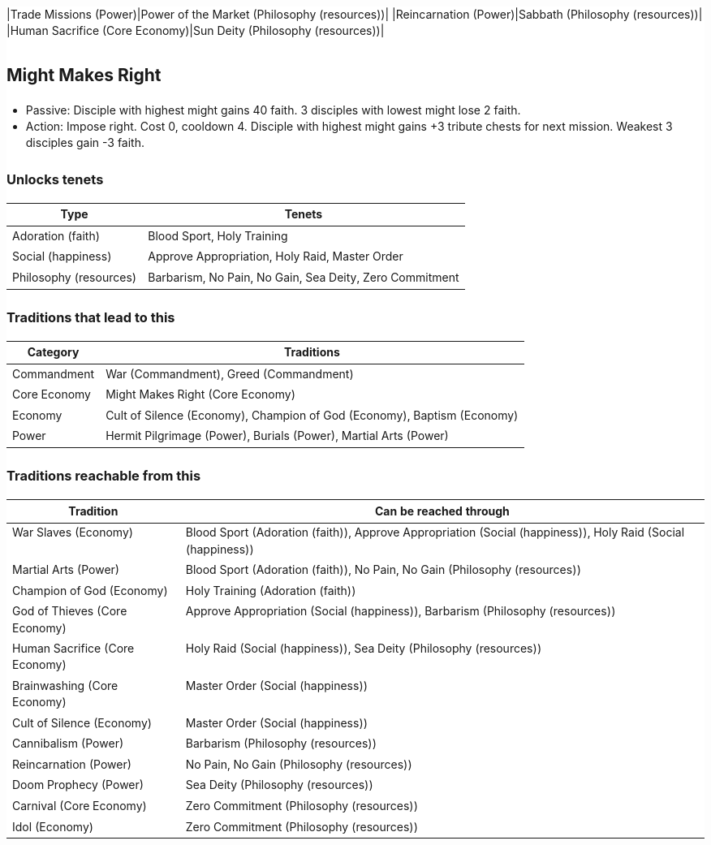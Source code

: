 |Trade Missions (Power)|Power of the Market (Philosophy (resources))|
|Reincarnation (Power)|Sabbath (Philosophy (resources))|
|Human Sacrifice (Core Economy)|Sun Deity (Philosophy (resources))|

## Might Makes Right

* Passive: Disciple with highest might gains 40 faith. 3 disciples with lowest might lose 2 faith.
* Action: Impose right. Cost 0, cooldown 4. Disciple with highest might gains +3 tribute chests for next mission. Weakest 3 disciples gain -3 faith.


### Unlocks tenets


|Type|Tenets|
|---|---|
|Adoration (faith)|Blood Sport, Holy Training|
|Social (happiness)|Approve Appropriation, Holy Raid, Master Order|
|Philosophy (resources)|Barbarism, No Pain, No Gain, Sea Deity, Zero Commitment|

### Traditions that lead to this


|Category|Traditions|
|---|---|
|Commandment|War (Commandment), Greed (Commandment)|
|Core Economy|Might Makes Right (Core Economy)|
|Economy|Cult of Silence (Economy), Champion of God (Economy), Baptism (Economy)|
|Power|Hermit Pilgrimage (Power), Burials (Power), Martial Arts (Power)|

### Traditions reachable from this


|Tradition|Can be reached through|
|---|---|
|War Slaves (Economy)|Blood Sport (Adoration (faith)), Approve Appropriation (Social (happiness)), Holy Raid (Social (happiness))|
|Martial Arts (Power)|Blood Sport (Adoration (faith)), No Pain, No Gain (Philosophy (resources))|
|Champion of God (Economy)|Holy Training (Adoration (faith))|
|God of Thieves (Core Economy)|Approve Appropriation (Social (happiness)), Barbarism (Philosophy (resources))|
|Human Sacrifice (Core Economy)|Holy Raid (Social (happiness)), Sea Deity (Philosophy (resources))|
|Brainwashing (Core Economy)|Master Order (Social (happiness))|
|Cult of Silence (Economy)|Master Order (Social (happiness))|
|Cannibalism (Power)|Barbarism (Philosophy (resources))|
|Reincarnation (Power)|No Pain, No Gain (Philosophy (resources))|
|Doom Prophecy (Power)|Sea Deity (Philosophy (resources))|
|Carnival (Core Economy)|Zero Commitment (Philosophy (resources))|
|Idol (Economy)|Zero Commitment (Philosophy (resources))|
